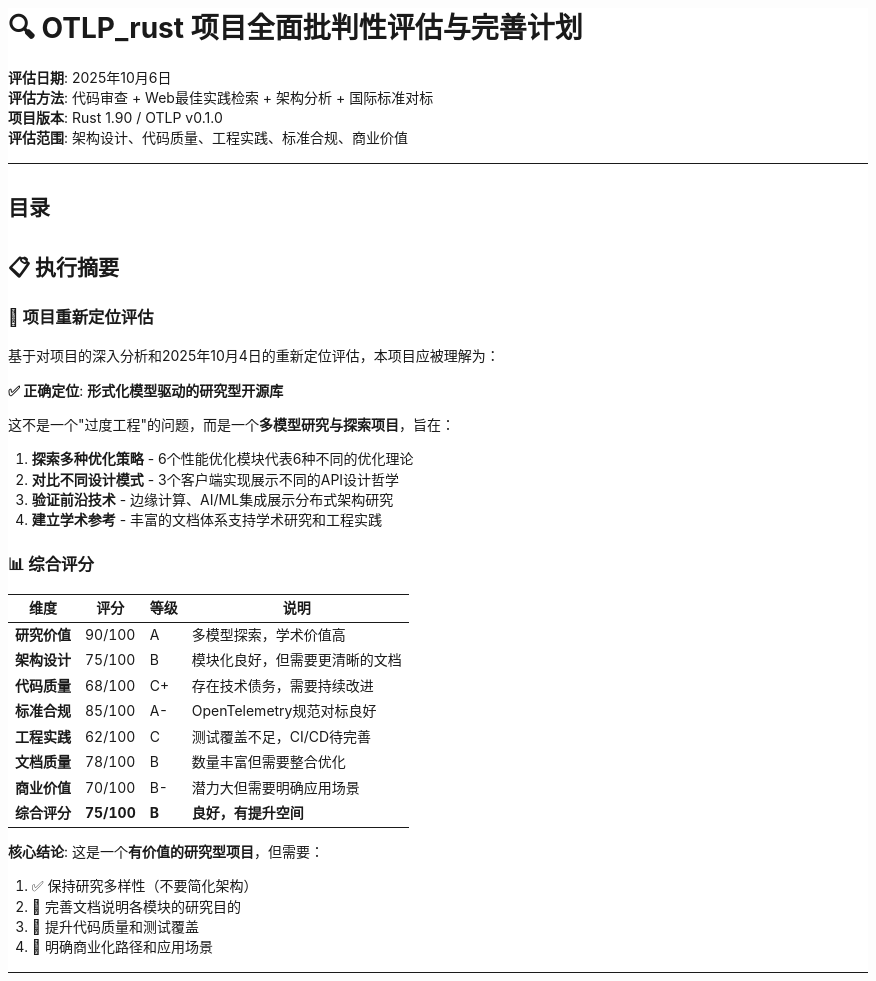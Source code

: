 # 🔍 OTLP_rust 项目全面批判性评估与完善计划

**评估日期**: 2025年10月6日  
**评估方法**: 代码审查 + Web最佳实践检索 + 架构分析 + 国际标准对标  
**项目版本**: Rust 1.90 / OTLP v0.1.0  
**评估范围**: 架构设计、代码质量、工程实践、标准合规、商业价值

---

## 目录

## 📋 执行摘要

### 🎯 项目重新定位评估

基于对项目的深入分析和2025年10月4日的重新定位评估，本项目应被理解为：

**✅ 正确定位**: **形式化模型驱动的研究型开源库**

这不是一个"过度工程"的问题，而是一个**多模型研究与探索项目**，旨在：

1. **探索多种优化策略** - 6个性能优化模块代表6种不同的优化理论
2. **对比不同设计模式** - 3个客户端实现展示不同的API设计哲学
3. **验证前沿技术** - 边缘计算、AI/ML集成展示分布式架构研究
4. **建立学术参考** - 丰富的文档体系支持学术研究和工程实践

### 📊 综合评分

| 维度 | 评分 | 等级 | 说明 |
|------|------|------|------|
| **研究价值** | 90/100 | A | 多模型探索，学术价值高 |
| **架构设计** | 75/100 | B | 模块化良好，但需要更清晰的文档 |
| **代码质量** | 68/100 | C+ | 存在技术债务，需要持续改进 |
| **标准合规** | 85/100 | A- | OpenTelemetry规范对标良好 |
| **工程实践** | 62/100 | C | 测试覆盖不足，CI/CD待完善 |
| **文档质量** | 78/100 | B | 数量丰富但需要整合优化 |
| **商业价值** | 70/100 | B- | 潜力大但需要明确应用场景 |
| **综合评分** | **75/100** | **B** | **良好，有提升空间** |

**核心结论**: 这是一个**有价值的研究型项目**，但需要：

1. ✅ 保持研究多样性（不要简化架构）
2. 📝 完善文档说明各模块的研究目的
3. 🧪 提升代码质量和测试覆盖
4. 🎯 明确商业化路径和应用场景

---